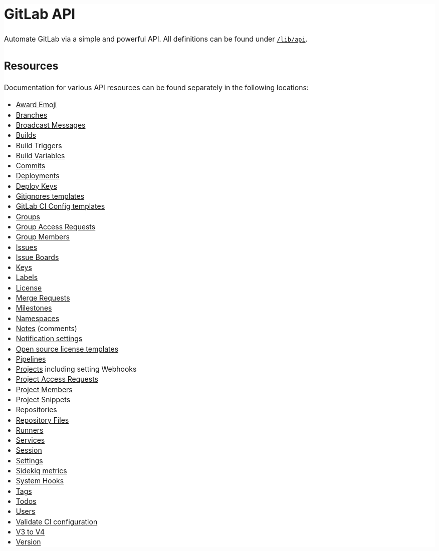 # GitLab API

Automate GitLab via a simple and powerful API. All definitions can be found
under [`/lib/api`](https://gitlab.com/gitlab-org/gitlab-ce/tree/master/lib/api).

## Resources

Documentation for various API resources can be found separately in the
following locations:

- [Award Emoji](award_emoji.md)
- [Branches](branches.md)
- [Broadcast Messages](broadcast_messages.md)
- [Builds](builds.md)
- [Build Triggers](build_triggers.md)
- [Build Variables](build_variables.md)
- [Commits](commits.md)
- [Deployments](deployments.md)
- [Deploy Keys](deploy_keys.md)
- [Gitignores templates](templates/gitignores.md)
- [GitLab CI Config templates](templates/gitlab_ci_ymls.md)
- [Groups](groups.md)
- [Group Access Requests](access_requests.md)
- [Group Members](members.md)
- [Issues](issues.md)
- [Issue Boards](boards.md)
- [Keys](keys.md)
- [Labels](labels.md)
- [License](license.md)
- [Merge Requests](merge_requests.md)
- [Milestones](milestones.md)
- [Namespaces](namespaces.md)
- [Notes](notes.md) (comments)
- [Notification settings](notification_settings.md)
- [Open source license templates](templates/licenses.md)
- [Pipelines](pipelines.md)
- [Projects](projects.md) including setting Webhooks
- [Project Access Requests](access_requests.md)
- [Project Members](members.md)
- [Project Snippets](project_snippets.md)
- [Repositories](repositories.md)
- [Repository Files](repository_files.md)
- [Runners](runners.md)
- [Services](services.md)
- [Session](session.md)
- [Settings](settings.md)
- [Sidekiq metrics](sidekiq_metrics.md)
- [System Hooks](system_hooks.md)
- [Tags](tags.md)
- [Todos](todos.md)
- [Users](users.md)
- [Validate CI configuration](ci/lint.md)
- [V3 to V4](v3_to_v4.md)
- [Version](version.md)
